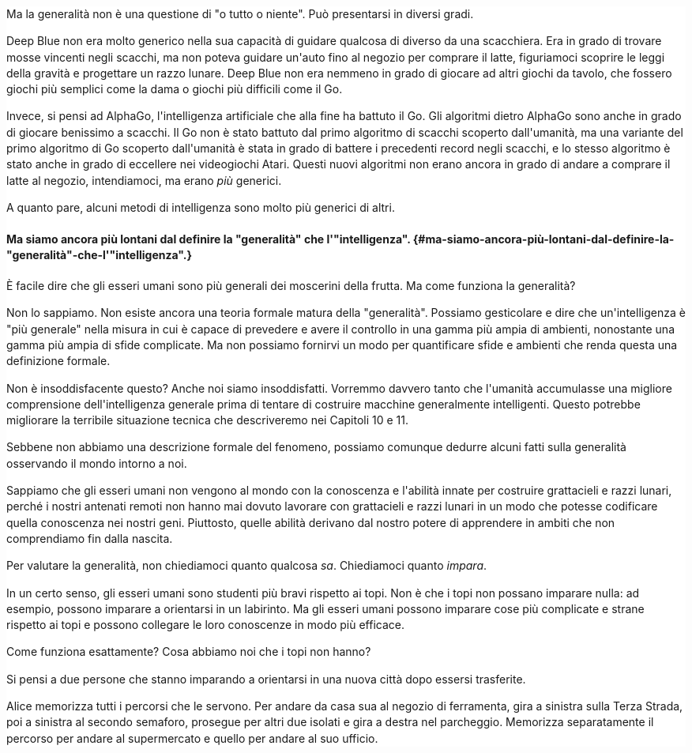 Ma la generalità non è una questione di "o tutto o niente". Può presentarsi in diversi gradi.

Deep Blue non era molto generico nella sua capacità di guidare qualcosa di diverso da una scacchiera. Era in grado di trovare mosse vincenti negli scacchi, ma non poteva guidare un'auto fino al negozio per comprare il latte, figuriamoci scoprire le leggi della gravità e progettare un razzo lunare. Deep Blue non era nemmeno in grado di giocare ad altri giochi da tavolo, che fossero giochi più semplici come la dama o giochi più difficili come il Go.

Invece, si pensi ad AlphaGo, l'intelligenza artificiale che alla fine ha battuto il Go. Gli algoritmi dietro AlphaGo sono anche in grado di giocare benissimo a scacchi. Il Go non è stato battuto dal primo algoritmo di scacchi scoperto dall'umanità, ma una variante del primo algoritmo di Go scoperto dall'umanità è stata in grado di battere i precedenti record negli scacchi, e lo stesso algoritmo è stato anche in grado di eccellere nei videogiochi Atari. Questi nuovi algoritmi non erano ancora in grado di andare a comprare il latte al negozio, intendiamoci, ma erano *più* generici.

A quanto pare, alcuni metodi di intelligenza sono molto più generici di altri.

#### **Ma siamo ancora più lontani dal definire la "generalità" che l'"intelligenza".** {#ma-siamo-ancora-più-lontani-dal-definire-la-"generalità"-che-l'"intelligenza".}

È facile dire che gli esseri umani sono più generali dei moscerini della frutta. Ma come funziona la generalità?

Non lo sappiamo. Non esiste ancora una teoria formale matura della "generalità". Possiamo gesticolare e dire che un'intelligenza è "più generale" nella misura in cui è capace di prevedere e avere il controllo in una gamma più ampia di ambienti, nonostante una gamma più ampia di sfide complicate. Ma non possiamo fornirvi un modo per quantificare sfide e ambienti che renda questa una definizione formale.

Non è insoddisfacente questo? Anche noi siamo insoddisfatti. Vorremmo davvero tanto che l'umanità accumulasse una migliore comprensione dell'intelligenza generale prima di tentare di costruire macchine generalmente intelligenti. Questo potrebbe migliorare la terribile situazione tecnica che descriveremo nei Capitoli 10 e 11\. 

Sebbene non abbiamo una descrizione formale del fenomeno, possiamo comunque dedurre alcuni fatti sulla generalità osservando il mondo intorno a noi.

Sappiamo che gli esseri umani non vengono al mondo con la conoscenza e l'abilità innate per costruire grattacieli e razzi lunari, perché i nostri antenati remoti non hanno mai dovuto lavorare con grattacieli e razzi lunari in un modo che potesse codificare quella conoscenza nei nostri geni. Piuttosto, quelle abilità derivano dal nostro potere di apprendere in ambiti che non comprendiamo fin dalla nascita.

Per valutare la generalità, non chiediamoci quanto qualcosa *sa*. Chiediamoci quanto *impara*.

In un certo senso, gli esseri umani sono studenti più bravi rispetto ai topi. Non è che i topi non possano imparare nulla: ad esempio, possono imparare a orientarsi in un labirinto. Ma gli esseri umani possono imparare cose più complicate e strane rispetto ai topi e possono collegare le loro conoscenze in modo più efficace.

Come funziona esattamente? Cosa abbiamo noi che i topi non hanno? 

Si pensi a due persone che stanno imparando a orientarsi in una nuova città dopo essersi trasferite. 

Alice memorizza tutti i percorsi che le servono. Per andare da casa sua al negozio di ferramenta, gira a sinistra sulla Terza Strada, poi a sinistra al secondo semaforo, prosegue per altri due isolati e gira a destra nel parcheggio. Memorizza separatamente il percorso per andare al supermercato e quello per andare al suo ufficio.
